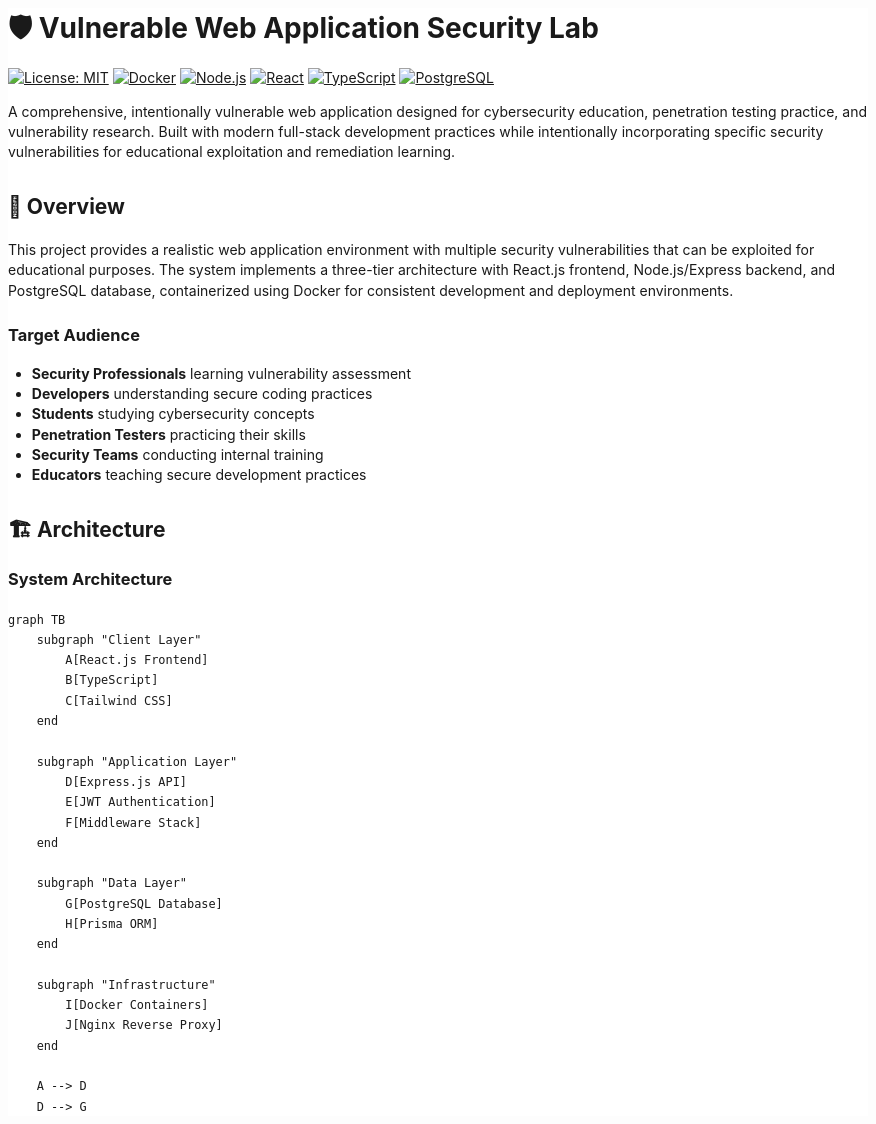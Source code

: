 # 🛡️ Vulnerable Web Application Security Lab

[![License: MIT](https://img.shields.io/badge/License-MIT-yellow.svg)](https://opensource.org/licenses/MIT)
[![Docker](https://img.shields.io/badge/Docker-Ready-blue.svg)](https://www.docker.com/)
[![Node.js](https://img.shields.io/badge/Node.js-18+-green.svg)](https://nodejs.org/)
[![React](https://img.shields.io/badge/React-18+-blue.svg)](https://reactjs.org/)
[![TypeScript](https://img.shields.io/badge/TypeScript-5+-blue.svg)](https://www.typescriptlang.org/)
[![PostgreSQL](https://img.shields.io/badge/PostgreSQL-14+-blue.svg)](https://www.postgresql.org/)


A comprehensive, intentionally vulnerable web application designed for cybersecurity education, penetration testing practice, and vulnerability research. Built with modern full-stack development practices while intentionally incorporating specific security vulnerabilities for educational exploitation and remediation learning.

## 🎯 Overview

This project provides a realistic web application environment with multiple security vulnerabilities that can be exploited for educational purposes. The system implements a three-tier architecture with React.js frontend, Node.js/Express backend, and PostgreSQL database, containerized using Docker for consistent development and deployment environments.

### Target Audience

- **Security Professionals** learning vulnerability assessment
- **Developers** understanding secure coding practices
- **Students** studying cybersecurity concepts
- **Penetration Testers** practicing their skills
- **Security Teams** conducting internal training
- **Educators** teaching secure development practices

## 🏗️ Architecture

### System Architecture

```mermaid
graph TB
    subgraph "Client Layer"
        A[React.js Frontend]
        B[TypeScript]
        C[Tailwind CSS]
    end
    
    subgraph "Application Layer"
        D[Express.js API]
        E[JWT Authentication]
        F[Middleware Stack]
    end
    
    subgraph "Data Layer"
        G[PostgreSQL Database]
        H[Prisma ORM]
    end
    
    subgraph "Infrastructure"
        I[Docker Containers]
        J[Nginx Reverse Proxy]
    end
    
    A --> D
    D --> G
```